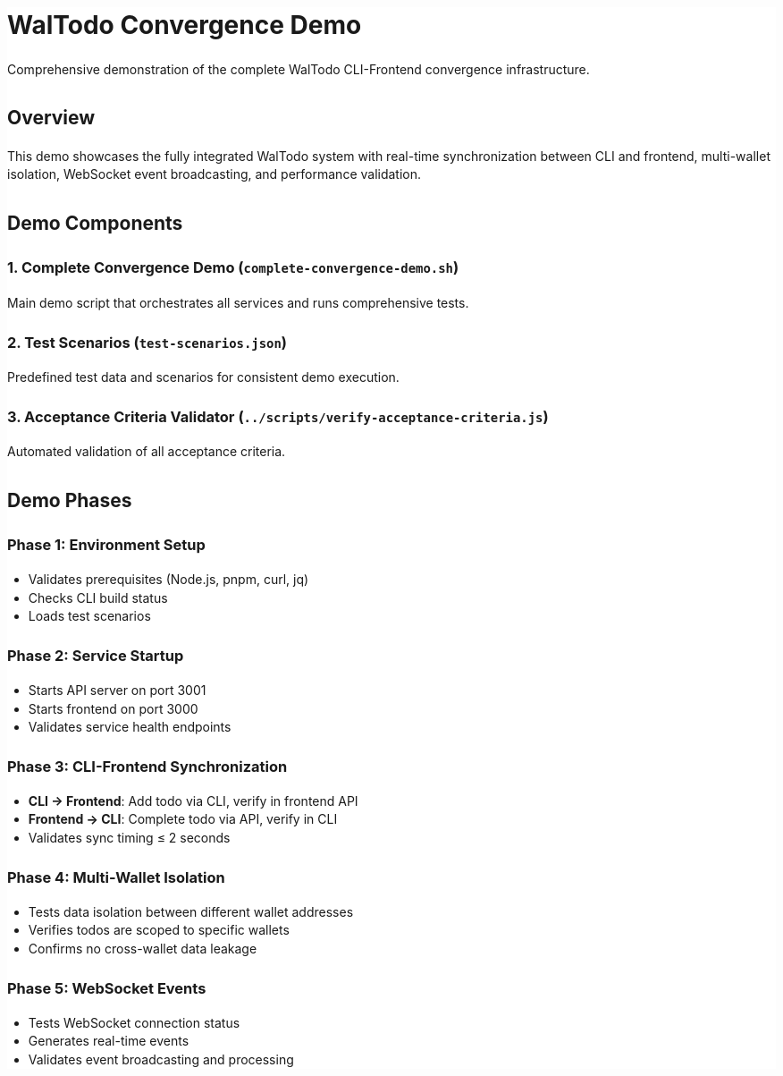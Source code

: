 # WalTodo Convergence Demo

Comprehensive demonstration of the complete WalTodo CLI-Frontend convergence infrastructure.

## Overview

This demo showcases the fully integrated WalTodo system with real-time synchronization between CLI and frontend, multi-wallet isolation, WebSocket event broadcasting, and performance validation.

## Demo Components

### 1. Complete Convergence Demo (`complete-convergence-demo.sh`)
Main demo script that orchestrates all services and runs comprehensive tests.

### 2. Test Scenarios (`test-scenarios.json`)
Predefined test data and scenarios for consistent demo execution.

### 3. Acceptance Criteria Validator (`../scripts/verify-acceptance-criteria.js`)
Automated validation of all acceptance criteria.

## Demo Phases

### Phase 1: Environment Setup
- Validates prerequisites (Node.js, pnpm, curl, jq)
- Checks CLI build status
- Loads test scenarios

### Phase 2: Service Startup
- Starts API server on port 3001
- Starts frontend on port 3000
- Validates service health endpoints

### Phase 3: CLI-Frontend Synchronization
- **CLI → Frontend**: Add todo via CLI, verify in frontend API
- **Frontend → CLI**: Complete todo via API, verify in CLI
- Validates sync timing ≤ 2 seconds

### Phase 4: Multi-Wallet Isolation
- Tests data isolation between different wallet addresses
- Verifies todos are scoped to specific wallets
- Confirms no cross-wallet data leakage

### Phase 5: WebSocket Events
- Tests WebSocket connection status
- Generates real-time events
- Validates event broadcasting and processing
